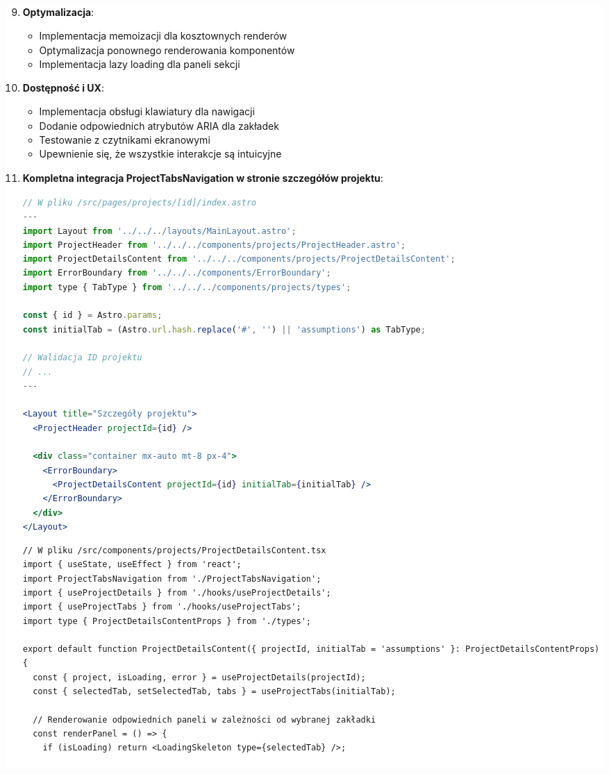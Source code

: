 9. **Optymalizacja**:
   - Implementacja memoizacji dla kosztownych renderów
   - Optymalizacja ponownego renderowania komponentów
   - Implementacja lazy loading dla paneli sekcji

10. **Dostępność i UX**:
    - Implementacja obsługi klawiatury dla nawigacji
    - Dodanie odpowiednich atrybutów ARIA dla zakładek
    - Testowanie z czytnikami ekranowymi
    - Upewnienie się, że wszystkie interakcje są intuicyjne

11. **Kompletna integracja ProjectTabsNavigation w stronie szczegółów projektu**:
    ```jsx
    // W pliku /src/pages/projects/[id]/index.astro
    ---
    import Layout from '../../../layouts/MainLayout.astro';
    import ProjectHeader from '../../../components/projects/ProjectHeader.astro';
    import ProjectDetailsContent from '../../../components/projects/ProjectDetailsContent';
    import ErrorBoundary from '../../../components/ErrorBoundary';
    import type { TabType } from '../../../components/projects/types';
    
    const { id } = Astro.params;
    const initialTab = (Astro.url.hash.replace('#', '') || 'assumptions') as TabType;
    
    // Walidacja ID projektu
    // ...
    ---
    
    <Layout title="Szczegóły projektu">
      <ProjectHeader projectId={id} />
      
      <div class="container mx-auto mt-8 px-4">
        <ErrorBoundary>
          <ProjectDetailsContent projectId={id} initialTab={initialTab} />
        </ErrorBoundary>
      </div>
    </Layout>
    ```
    
    ```tsx
    // W pliku /src/components/projects/ProjectDetailsContent.tsx
    import { useState, useEffect } from 'react';
    import ProjectTabsNavigation from './ProjectTabsNavigation';
    import { useProjectDetails } from './hooks/useProjectDetails';
    import { useProjectTabs } from './hooks/useProjectTabs';
    import type { ProjectDetailsContentProps } from './types';
    
    export default function ProjectDetailsContent({ projectId, initialTab = 'assumptions' }: ProjectDetailsContentProps) {
      const { project, isLoading, error } = useProjectDetails(projectId);
      const { selectedTab, setSelectedTab, tabs } = useProjectTabs(initialTab);
      
      // Renderowanie odpowiednich paneli w zależności od wybranej zakładki
      const renderPanel = () => {
        if (isLoading) return <LoadingSkeleton type={selectedTab} />;
        
